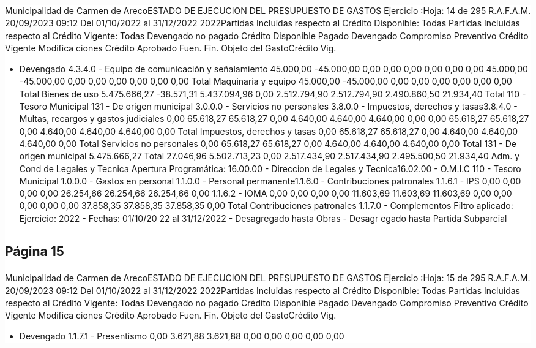 Municipalidad de
Carmen de ArecoESTADO DE EJECUCION DEL PRESUPUESTO DE GASTOS
Ejercicio 
:Hoja: 14 de 295 R.A.F.A.M.
20/09/2023 09:12
Del 01/10/2022 al 31/12/2022
2022Partidas Incluidas respecto al Crédito Disponible: Todas
Partidas Incluidas respecto al Crédito Vigente: Todas
Devengado 
no pagado Crédito 
Disponible Pagado Devengado Compromiso Preventivo Crédito 
Vigente Modifica 
ciones Crédito 
Aprobado Fuen. 
Fin. Objeto del GastoCrédito Vig. 
- Devengado 
4.3.4.0 - Equipo de comunicación y señalamiento 45.000,00 -45.000,00 0,00 0,00 0,00 0,00 0,00 0,00 45.000,00 -45.000,00 0,00 0,00 0,00 0,00 0,00 0,00
Total Maquinaria y equipo
45.000,00 -45.000,00 0,00 0,00 0,00 0,00 0,00 0,00 Total Bienes de uso
5.475.666,27 -38.571,31 5.437.094,96 0,00 2.512.794,90 2.512.794,90 2.490.860,50 21.934,40 Total  110 - Tesoro Municipal
131 - De origen municipal
3.0.0.0 - Servicios no personales 3.8.0.0 - Impuestos, derechos y tasas3.8.4.0 - Multas, recargos y gastos judiciales
0,00 65.618,27 65.618,27 0,00 4.640,00 4.640,00 4.640,00 0,00 0,00 65.618,27 65.618,27 0,00 4.640,00 4.640,00 4.640,00 0,00
Total Impuestos, derechos y tasas
0,00 65.618,27 65.618,27 0,00 4.640,00 4.640,00 4.640,00 0,00 Total Servicios no personales
0,00 65.618,27 65.618,27 0,00 4.640,00 4.640,00 4.640,00 0,00 Total  131 - De origen municipal
5.475.666,27 Total 27.046,96 5.502.713,23 0,00 2.517.434,90 2.517.434,90 2.495.500,50 21.934,40 Adm. y Cond de Legales y Tecnica
Apertura Programática: 16.00.00 - Direccion de Legales y Tecnica16.02.00 - O.M.I.C
110 - Tesoro Municipal
1.0.0.0 - Gastos en personal 1.1.0.0 - Personal permanente1.1.6.0 - Contribuciones patronales 1.1.6.1 - IPS
0,00 0,00 0,00 0,00 26.254,66 26.254,66 26.254,66 0,00
1.1.6.2 - IOMA 0,00 0,00 0,00 0,00 11.603,69 11.603,69 11.603,69 0,00 0,00 0,00 0,00 0,00 37.858,35 37.858,35 37.858,35 0,00
Total Contribuciones patronales
1.1.7.0 - Complementos
Filtro aplicado: Ejercicio: 2022 - Fechas: 01/10/20 22 al 31/12/2022 - Desagregado hasta Obras - Desagr egado hasta Partida Subparcial 

## Página 15

Municipalidad de
Carmen de ArecoESTADO DE EJECUCION DEL PRESUPUESTO DE GASTOS
Ejercicio 
:Hoja: 15 de 295 R.A.F.A.M.
20/09/2023 09:12
Del 01/10/2022 al 31/12/2022
2022Partidas Incluidas respecto al Crédito Disponible: Todas
Partidas Incluidas respecto al Crédito Vigente: Todas
Devengado 
no pagado Crédito 
Disponible Pagado Devengado Compromiso Preventivo Crédito 
Vigente Modifica 
ciones Crédito 
Aprobado Fuen. 
Fin. Objeto del GastoCrédito Vig. 
- Devengado 
1.1.7.1 - Presentismo 0,00 3.621,88 3.621,88 0,00 0,00 0,00 0,00 0,00